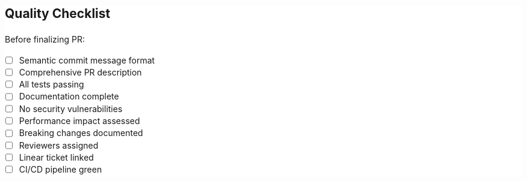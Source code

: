 ## Quality Checklist

Before finalizing PR:

- [ ] Semantic commit message format
- [ ] Comprehensive PR description
- [ ] All tests passing
- [ ] Documentation complete
- [ ] No security vulnerabilities
- [ ] Performance impact assessed
- [ ] Breaking changes documented
- [ ] Reviewers assigned
- [ ] Linear ticket linked
- [ ] CI/CD pipeline green
